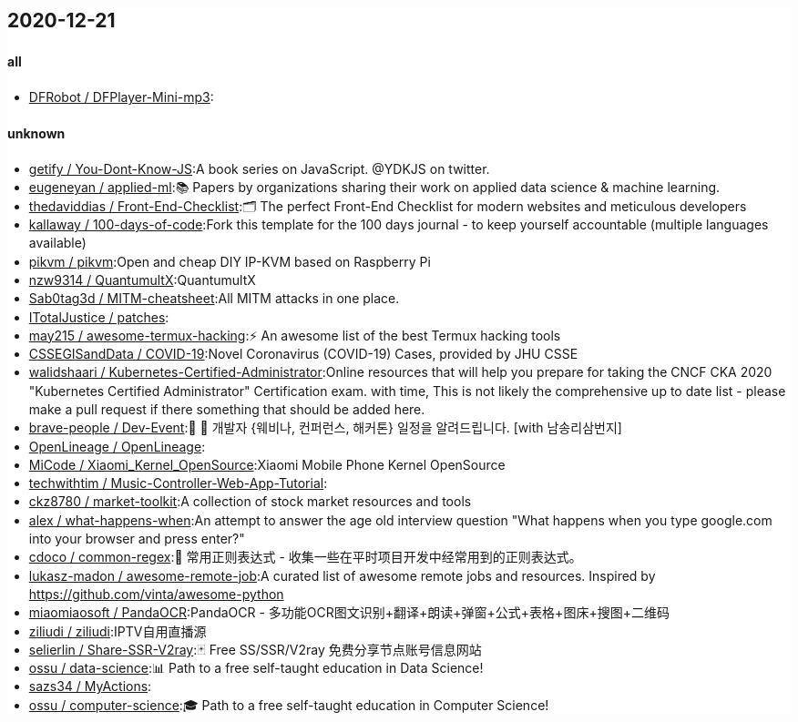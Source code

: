 ## 2020-12-21

#### all
* [DFRobot / DFPlayer-Mini-mp3](https://github.com/DFRobot/DFPlayer-Mini-mp3):

#### unknown
* [getify / You-Dont-Know-JS](https://github.com/getify/You-Dont-Know-JS):A book series on JavaScript. @YDKJS on twitter.
* [eugeneyan / applied-ml](https://github.com/eugeneyan/applied-ml):📚 Papers by organizations sharing their work on applied data science & machine learning.
* [thedaviddias / Front-End-Checklist](https://github.com/thedaviddias/Front-End-Checklist):🗂 The perfect Front-End Checklist for modern websites and meticulous developers
* [kallaway / 100-days-of-code](https://github.com/kallaway/100-days-of-code):Fork this template for the 100 days journal - to keep yourself accountable (multiple languages available)
* [pikvm / pikvm](https://github.com/pikvm/pikvm):Open and cheap DIY IP-KVM based on Raspberry Pi
* [nzw9314 / QuantumultX](https://github.com/nzw9314/QuantumultX):QuantumultX
* [Sab0tag3d / MITM-cheatsheet](https://github.com/Sab0tag3d/MITM-cheatsheet):All MITM attacks in one place.
* [ITotalJustice / patches](https://github.com/ITotalJustice/patches):
* [may215 / awesome-termux-hacking](https://github.com/may215/awesome-termux-hacking):⚡️ An awesome list of the best Termux hacking tools
* [CSSEGISandData / COVID-19](https://github.com/CSSEGISandData/COVID-19):Novel Coronavirus (COVID-19) Cases, provided by JHU CSSE
* [walidshaari / Kubernetes-Certified-Administrator](https://github.com/walidshaari/Kubernetes-Certified-Administrator):Online resources that will help you prepare for taking the CNCF CKA 2020 "Kubernetes Certified Administrator" Certification exam. with time, This is not likely the comprehensive up to date list - please make a pull request if there something that should be added here.
* [brave-people / Dev-Event](https://github.com/brave-people/Dev-Event):🎉 🎈 개발자 {웨비나, 컨퍼런스, 해커톤} 일정을 알려드립니다. [with 남송리삼번지]
* [OpenLineage / OpenLineage](https://github.com/OpenLineage/OpenLineage):
* [MiCode / Xiaomi_Kernel_OpenSource](https://github.com/MiCode/Xiaomi_Kernel_OpenSource):Xiaomi Mobile Phone Kernel OpenSource
* [techwithtim / Music-Controller-Web-App-Tutorial](https://github.com/techwithtim/Music-Controller-Web-App-Tutorial):
* [ckz8780 / market-toolkit](https://github.com/ckz8780/market-toolkit):A collection of stock market resources and tools
* [alex / what-happens-when](https://github.com/alex/what-happens-when):An attempt to answer the age old interview question "What happens when you type google.com into your browser and press enter?"
* [cdoco / common-regex](https://github.com/cdoco/common-regex):🎃 常用正则表达式 - 收集一些在平时项目开发中经常用到的正则表达式。
* [lukasz-madon / awesome-remote-job](https://github.com/lukasz-madon/awesome-remote-job):A curated list of awesome remote jobs and resources. Inspired by https://github.com/vinta/awesome-python
* [miaomiaosoft / PandaOCR](https://github.com/miaomiaosoft/PandaOCR):PandaOCR - 多功能OCR图文识别+翻译+朗读+弹窗+公式+表格+图床+搜图+二维码
* [ziliudi / ziliudi](https://github.com/ziliudi/ziliudi):IPTV自用直播源
* [selierlin / Share-SSR-V2ray](https://github.com/selierlin/Share-SSR-V2ray):🃏 Free SS/SSR/V2ray 免费分享节点账号信息网站
* [ossu / data-science](https://github.com/ossu/data-science):📊 Path to a free self-taught education in Data Science!
* [sazs34 / MyActions](https://github.com/sazs34/MyActions):
* [ossu / computer-science](https://github.com/ossu/computer-science):🎓 Path to a free self-taught education in Computer Science!
